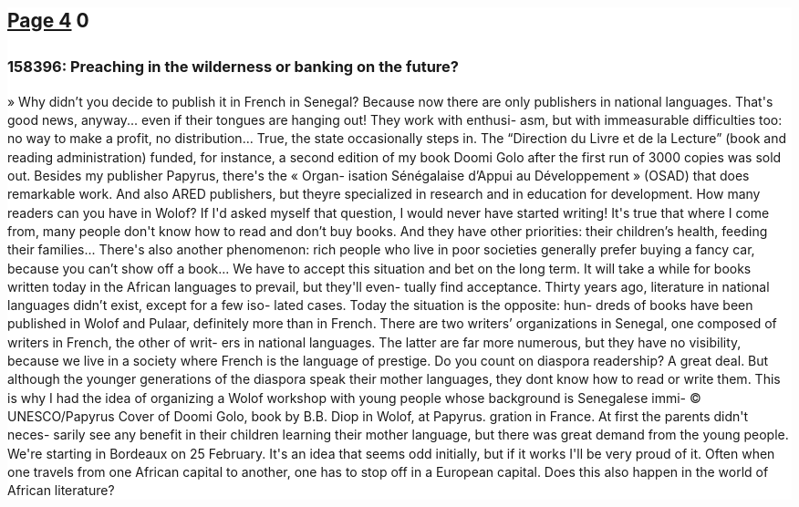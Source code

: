 ## [Page 4](https://demo.humlab.umu.se/courier/158378eng.pdf#page=4) 0

### 158396: Preaching in the wilderness or banking on the future?

» Why didn’t you decide to publish it in French in 
Senegal? 
Because now there are only publishers in national 
languages. That's good news, anyway... even if their 
tongues are hanging out! They work with enthusi- 
asm, but with immeasurable difficulties too: no way 
to make a profit, no distribution... True, the state 
occasionally steps in. The “Direction du Livre et de la 
Lecture” (book and reading administration) funded, 
for instance, a second edition of my book Doomi Golo 
after the first run of 3000 copies was sold out. 
Besides my publisher Papyrus, there's the « Organ- 
isation Sénégalaise d’Appui au Développement » 
(OSAD) that does remarkable work. And also ARED 
publishers, but theyre specialized in research and in 
education for development. 
How many readers can you have in Wolof? 
If I'd asked myself that question, I would never have 
started writing! It's true that where I come from, 
many people don't know how to read and don’t buy 
books. And they have other priorities: their children’s 
health, feeding their families... There's also another 
phenomenon: rich people who live in poor societies 
generally prefer buying a fancy car, because you can’t 
show off a book... 
We have to accept this situation and bet on the 
long term. It will take a while for books written today 
in the African languages to prevail, but they'll even- 
tually find acceptance. Thirty years ago, literature in 
national languages didn’t exist, except for a few iso- 
lated cases. Today the situation is the opposite: hun- 
dreds of books have been published in Wolof and 
Pulaar, definitely more than in French. 
There are two writers’ organizations in Senegal, 
one composed of writers in French, the other of writ- 
ers in national languages. The latter are far more 
numerous, but they have no visibility, because we 
live in a society where French is the language of 
prestige. 
Do you count on diaspora readership? 
A great deal. But although the younger generations 
of the diaspora speak their mother languages, they 
dont know how to read or write them. This is why I 
had the idea of organizing a Wolof workshop with 
young people whose background is Senegalese immi- 
© UNESCO/Papyrus 
Cover of Doomi Golo, book by B.B. Diop in Wolof, at Papyrus. 
gration in France. At first the parents didn't neces- 
sarily see any benefit in their children learning their 
mother language, but there was great demand from 
the young people. We're starting in Bordeaux on 25 
February. It's an idea that seems odd initially, but if 
it works I'll be very proud of it. 
Often when one travels from one African capital to 
another, one has to stop off in a European capital. 
Does this also happen in the world of African 
literature? 